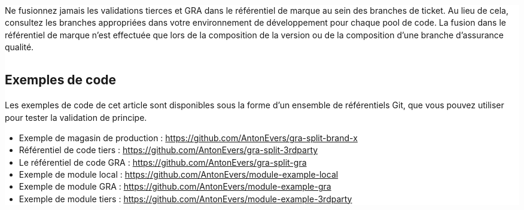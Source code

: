 Ne fusionnez jamais les validations tierces et GRA dans le référentiel de marque au sein des branches de ticket. Au lieu de cela, consultez les branches appropriées dans votre environnement de développement pour chaque pool de code. La fusion dans le référentiel de marque n’est effectuée que lors de la composition de la version ou de la composition d’une branche d’assurance qualité.

## Exemples de code

Les exemples de code de cet article sont disponibles sous la forme d’un ensemble de référentiels Git, que vous pouvez utiliser pour tester la validation de principe.

- Exemple de magasin de production : <https://github.com/AntonEvers/gra-split-brand-x>
- Référentiel de code tiers : <https://github.com/AntonEvers/gra-split-3rdparty>
- Le référentiel de code GRA : <https://github.com/AntonEvers/gra-split-gra>
- Exemple de module local : <https://github.com/AntonEvers/module-example-local>
- Exemple de module GRA : <https://github.com/AntonEvers/module-example-gra>
- Exemple de module tiers : <https://github.com/AntonEvers/module-example-3rdparty>

